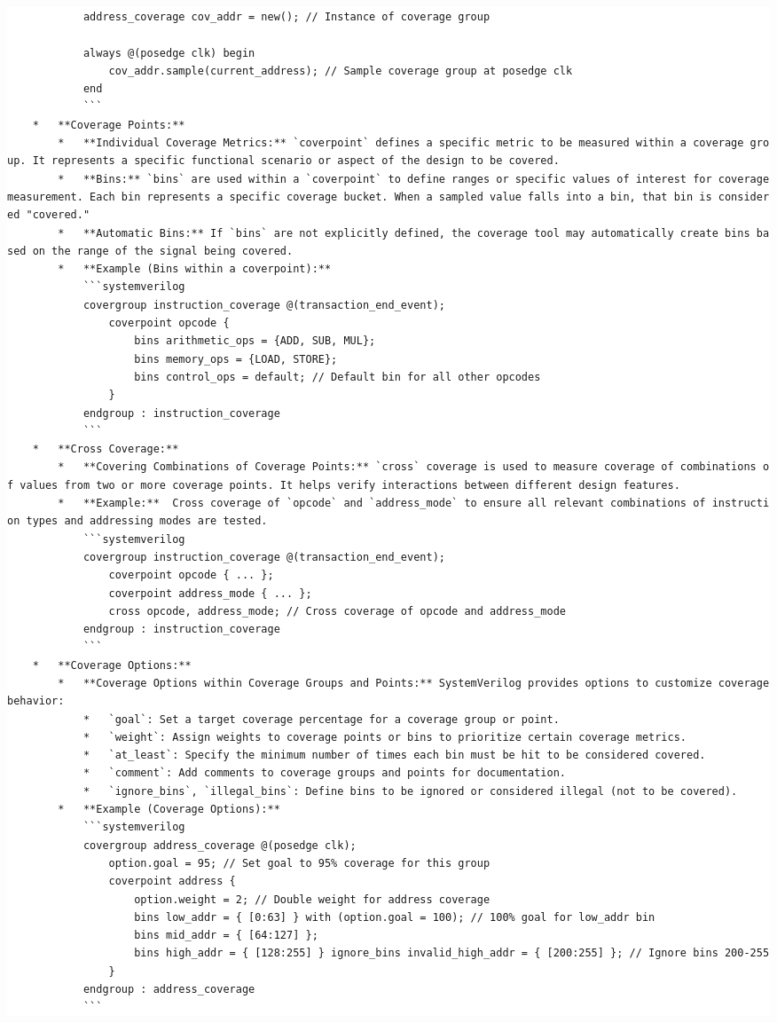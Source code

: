                 address_coverage cov_addr = new(); // Instance of coverage group

                always @(posedge clk) begin
                    cov_addr.sample(current_address); // Sample coverage group at posedge clk
                end
                ```
        *   **Coverage Points:**
            *   **Individual Coverage Metrics:** `coverpoint` defines a specific metric to be measured within a coverage group. It represents a specific functional scenario or aspect of the design to be covered.
            *   **Bins:** `bins` are used within a `coverpoint` to define ranges or specific values of interest for coverage measurement. Each bin represents a specific coverage bucket. When a sampled value falls into a bin, that bin is considered "covered."
            *   **Automatic Bins:** If `bins` are not explicitly defined, the coverage tool may automatically create bins based on the range of the signal being covered.
            *   **Example (Bins within a coverpoint):**
                ```systemverilog
                covergroup instruction_coverage @(transaction_end_event);
                    coverpoint opcode {
                        bins arithmetic_ops = {ADD, SUB, MUL};
                        bins memory_ops = {LOAD, STORE};
                        bins control_ops = default; // Default bin for all other opcodes
                    }
                endgroup : instruction_coverage
                ```
        *   **Cross Coverage:**
            *   **Covering Combinations of Coverage Points:** `cross` coverage is used to measure coverage of combinations of values from two or more coverage points. It helps verify interactions between different design features.
            *   **Example:**  Cross coverage of `opcode` and `address_mode` to ensure all relevant combinations of instruction types and addressing modes are tested.
                ```systemverilog
                covergroup instruction_coverage @(transaction_end_event);
                    coverpoint opcode { ... };
                    coverpoint address_mode { ... };
                    cross opcode, address_mode; // Cross coverage of opcode and address_mode
                endgroup : instruction_coverage
                ```
        *   **Coverage Options:**
            *   **Coverage Options within Coverage Groups and Points:** SystemVerilog provides options to customize coverage behavior:
                *   `goal`: Set a target coverage percentage for a coverage group or point.
                *   `weight`: Assign weights to coverage points or bins to prioritize certain coverage metrics.
                *   `at_least`: Specify the minimum number of times each bin must be hit to be considered covered.
                *   `comment`: Add comments to coverage groups and points for documentation.
                *   `ignore_bins`, `illegal_bins`: Define bins to be ignored or considered illegal (not to be covered).
            *   **Example (Coverage Options):**
                ```systemverilog
                covergroup address_coverage @(posedge clk);
                    option.goal = 95; // Set goal to 95% coverage for this group
                    coverpoint address {
                        option.weight = 2; // Double weight for address coverage
                        bins low_addr = { [0:63] } with (option.goal = 100); // 100% goal for low_addr bin
                        bins mid_addr = { [64:127] };
                        bins high_addr = { [128:255] } ignore_bins invalid_high_addr = { [200:255] }; // Ignore bins 200-255
                    }
                endgroup : address_coverage
                ```
